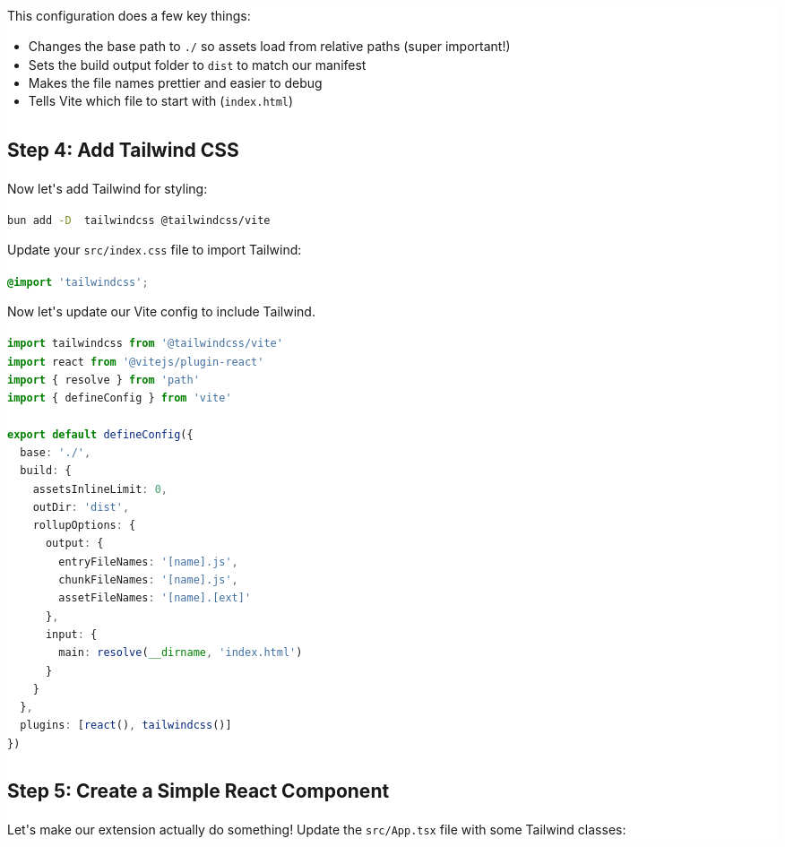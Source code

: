 This configuration does a few key things:

- Changes the base path to `./` so assets load from relative paths (super
  important!)
- Sets the build output folder to `dist` to match our manifest
- Makes the file names prettier and easier to debug
- Tells Vite which file to start with (`index.html`)

## Step 4: Add Tailwind CSS

Now let's add Tailwind for styling:

```bash
bun add -D  tailwindcss @tailwindcss/vite
```

Update your `src/index.css` file to import Tailwind:

```css
@import 'tailwindcss';
```

Now let's update our Vite config to include Tailwind.

```typescript
import tailwindcss from '@tailwindcss/vite'
import react from '@vitejs/plugin-react'
import { resolve } from 'path'
import { defineConfig } from 'vite'

export default defineConfig({
  base: './',
  build: {
    assetsInlineLimit: 0,
    outDir: 'dist',
    rollupOptions: {
      output: {
        entryFileNames: '[name].js',
        chunkFileNames: '[name].js',
        assetFileNames: '[name].[ext]'
      },
      input: {
        main: resolve(__dirname, 'index.html')
      }
    }
  },
  plugins: [react(), tailwindcss()]
})
```

## Step 5: Create a Simple React Component

Let's make our extension actually do something! Update the `src/App.tsx` file
with some Tailwind classes:
